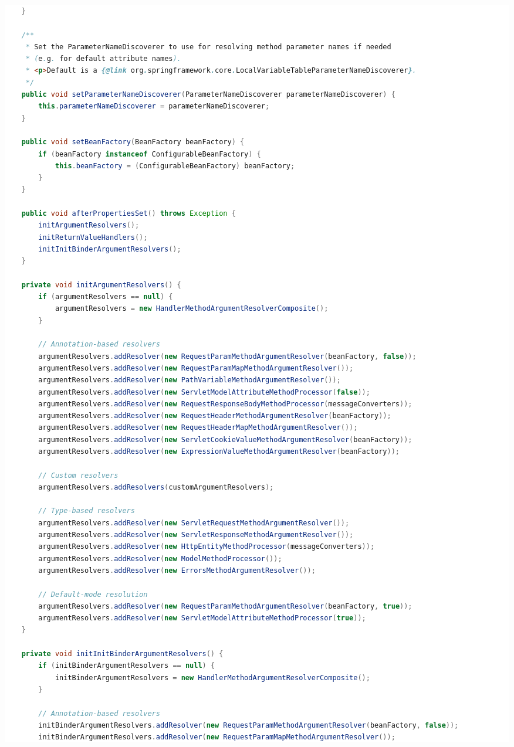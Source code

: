 ```java
	}

	/**
	 * Set the ParameterNameDiscoverer to use for resolving method parameter names if needed
	 * (e.g. for default attribute names).
	 * <p>Default is a {@link org.springframework.core.LocalVariableTableParameterNameDiscoverer}.
	 */
	public void setParameterNameDiscoverer(ParameterNameDiscoverer parameterNameDiscoverer) {
		this.parameterNameDiscoverer = parameterNameDiscoverer;
	}
	
	public void setBeanFactory(BeanFactory beanFactory) {
		if (beanFactory instanceof ConfigurableBeanFactory) {
			this.beanFactory = (ConfigurableBeanFactory) beanFactory;
		}
	}

	public void afterPropertiesSet() throws Exception {
		initArgumentResolvers();
		initReturnValueHandlers();
		initInitBinderArgumentResolvers();
	}

	private void initArgumentResolvers() {
		if (argumentResolvers == null) {
			argumentResolvers = new HandlerMethodArgumentResolverComposite();
		}
		
		// Annotation-based resolvers
		argumentResolvers.addResolver(new RequestParamMethodArgumentResolver(beanFactory, false));
		argumentResolvers.addResolver(new RequestParamMapMethodArgumentResolver());
		argumentResolvers.addResolver(new PathVariableMethodArgumentResolver());
		argumentResolvers.addResolver(new ServletModelAttributeMethodProcessor(false));
		argumentResolvers.addResolver(new RequestResponseBodyMethodProcessor(messageConverters));
		argumentResolvers.addResolver(new RequestHeaderMethodArgumentResolver(beanFactory));
		argumentResolvers.addResolver(new RequestHeaderMapMethodArgumentResolver());
		argumentResolvers.addResolver(new ServletCookieValueMethodArgumentResolver(beanFactory));
		argumentResolvers.addResolver(new ExpressionValueMethodArgumentResolver(beanFactory));
		
		// Custom resolvers
		argumentResolvers.addResolvers(customArgumentResolvers);

		// Type-based resolvers
		argumentResolvers.addResolver(new ServletRequestMethodArgumentResolver());
		argumentResolvers.addResolver(new ServletResponseMethodArgumentResolver());
		argumentResolvers.addResolver(new HttpEntityMethodProcessor(messageConverters));
		argumentResolvers.addResolver(new ModelMethodProcessor());
		argumentResolvers.addResolver(new ErrorsMethodArgumentResolver());
		
		// Default-mode resolution
		argumentResolvers.addResolver(new RequestParamMethodArgumentResolver(beanFactory, true));
		argumentResolvers.addResolver(new ServletModelAttributeMethodProcessor(true));
	}

	private void initInitBinderArgumentResolvers() {
		if (initBinderArgumentResolvers == null) {
			initBinderArgumentResolvers = new HandlerMethodArgumentResolverComposite();
		}

		// Annotation-based resolvers
		initBinderArgumentResolvers.addResolver(new RequestParamMethodArgumentResolver(beanFactory, false));
		initBinderArgumentResolvers.addResolver(new RequestParamMapMethodArgumentResolver());
```